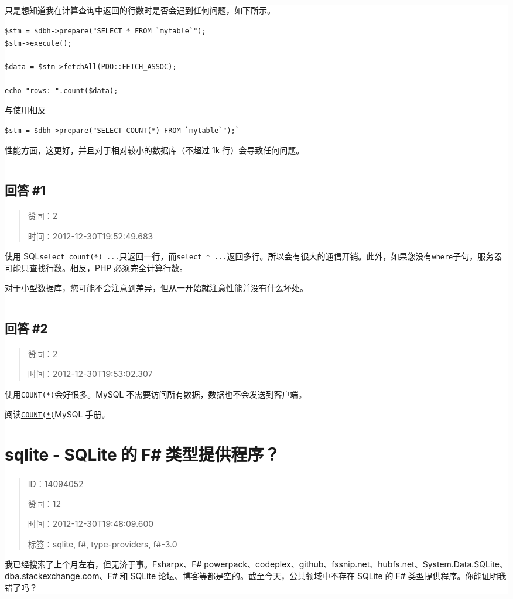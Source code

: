 只是想知道我在计算查询中返回的行数时是否会遇到任何问题，如下所示。

```
$stm = $dbh->prepare("SELECT * FROM `mytable`");
$stm->execute();

$data = $stm->fetchAll(PDO::FETCH_ASSOC);

echo "rows: ".count($data); 
```

与使用相反

```
$stm = $dbh->prepare("SELECT COUNT(*) FROM `mytable`");` 
```

性能方面，这更好，并且对于相对较小的数据库（不超过 1k 行）会导致任何问题。

* * *

## 回答 #1

> 赞同：2
> 
> 时间：2012-12-30T19:52:49.683

使用 SQL`select count(*) ...`只返回一行，而`select * ...`返回多行。所以会有很大的通信开销。此外，如果您没有`where`子句，服务器可能只查找行数。相反，PHP 必须完全计算行数。

对于小型数据库，您可能不会注意到差异，但从一开始就注意性能并没有什么坏处。

* * *

## 回答 #2

> 赞同：2
> 
> 时间：2012-12-30T19:53:02.307

使用`COUNT(*)`会好很多。MySQL 不需要访问所有数据，数据也不会发送到客户端。

阅读[`COUNT(*)`](http://dev.mysql.com/doc/refman/5.1/en/group-by-functions.html#function_count)MySQL 手册。

# sqlite - SQLite 的 F# 类型提供程序？

> ID：14094052
> 
> 赞同：12
> 
> 时间：2012-12-30T19:48:09.600
> 
> 标签：sqlite, f#, type-providers, f#-3.0

我已经搜索了上个月左右，但无济于事。Fsharpx、F# powerpack、codeplex、github、fssnip.net、hubfs.net、System.Data.SQLite、dba.stackexchange.com、F# 和 SQLite 论坛、博客等都是空的。截至今天，公共领域中不存在 SQLite 的 F# 类型提供程序。你能证明我错了吗？

